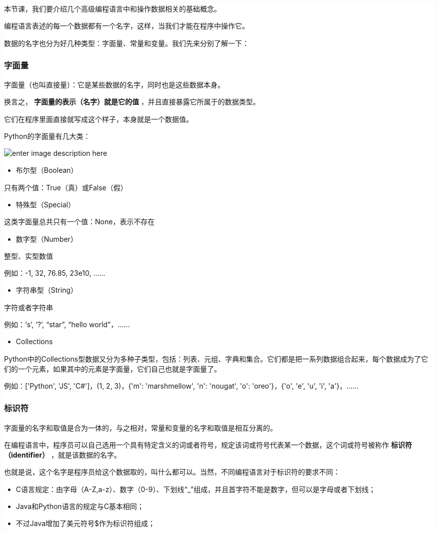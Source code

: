 本节课，我们要介绍几个高级编程语言中和操作数据相关的基础概念。

编程语言表述的每一个数据都有一个名字，这样，当我们才能在程序中操作它。

数据的名字也分为好几种类型：字面量、常量和变量。我们先来分别了解一下：

### 字面量

字面量（也叫直接量）：它是某些数据的名字，同时也是这些数据本身。

换言之， **字面量的表示（名字）就是它的值** ，并且直接暴露它所属于的数据类型。

它们在程序里面直接就写成这个样子，本身就是一个数据值。

Python的字面量有几大类：

![enter image description
here](https://images.gitbook.cn/170a7340-9348-11e9-bf22-7d49113c7821)

  * 布尔型（Boolean）

只有两个值：True（真）或False（假）

  * 特殊型（Special）

这类字面量总共只有一个值：None，表示不存在

  * 数字型（Number）

整型、实型数值

例如：-1, 32, 76.85, 23e10, ……

  * 字符串型（String）

字符或者字符串

例如：‘s’, ‘?’, “star”, “hello world”，……

  * Collections 

Python中的Collections型数据又分为多种子类型，包括：列表、元组、字典和集合。它们都是把一系列数据组合起来，每个数据成为了它们的一个元素，如果其中的元素是字面量，它们自己也就是字面量了。

例如：['Python', 'JS', 'C#']，(1, 2, 3)，{'m': 'marshmellow', 'n': 'nougat', 'o':
'oreo'}，{'o', 'e', 'u', 'i', 'a'}，……

### 标识符

字面量的名字和取值是合为一体的，与之相对，常量和变量的名字和取值是相互分离的。

在编程语言中，程序员可以自己选用一个具有特定含义的词或者符号，规定该词或符号代表某一个数据，这个词或符号被称作 **标识符（identifier）**
，就是该数据的名字。

也就是说，这个名字是程序员给这个数据取的，叫什么都可以。当然，不同编程语言对于标识符的要求不同：

  * C语言规定：由字母（A-Z,a-z）、数字（0-9）、下划线“_”组成，并且首字符不能是数字，但可以是字母或者下划线；

  * Java和Python语言的规定与C基本相同；

  * 不过Java增加了美元符号$作为标识符组成；
